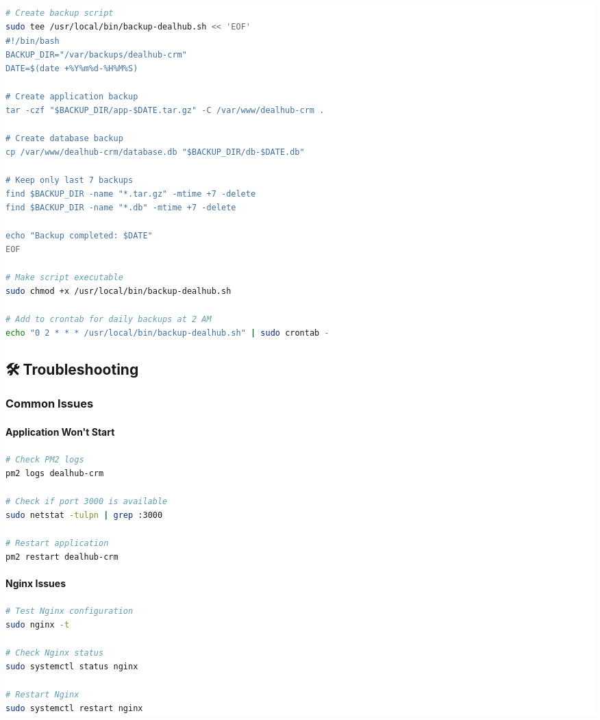 ```bash
# Create backup script
sudo tee /usr/local/bin/backup-dealhub.sh << 'EOF'
#!/bin/bash
BACKUP_DIR="/var/backups/dealhub-crm"
DATE=$(date +%Y%m%d-%H%M%S)

# Create application backup
tar -czf "$BACKUP_DIR/app-$DATE.tar.gz" -C /var/www/dealhub-crm .

# Create database backup
cp /var/www/dealhub-crm/database.db "$BACKUP_DIR/db-$DATE.db"

# Keep only last 7 backups
find $BACKUP_DIR -name "*.tar.gz" -mtime +7 -delete
find $BACKUP_DIR -name "*.db" -mtime +7 -delete

echo "Backup completed: $DATE"
EOF

# Make script executable
sudo chmod +x /usr/local/bin/backup-dealhub.sh

# Add to crontab for daily backups at 2 AM
echo "0 2 * * * /usr/local/bin/backup-dealhub.sh" | sudo crontab -
```

## 🛠️ Troubleshooting

### Common Issues

#### Application Won't Start

```bash
# Check PM2 logs
pm2 logs dealhub-crm

# Check if port 3000 is available
sudo netstat -tulpn | grep :3000

# Restart application
pm2 restart dealhub-crm
```

#### Nginx Issues

```bash
# Test Nginx configuration
sudo nginx -t

# Check Nginx status
sudo systemctl status nginx

# Restart Nginx
sudo systemctl restart nginx
```
